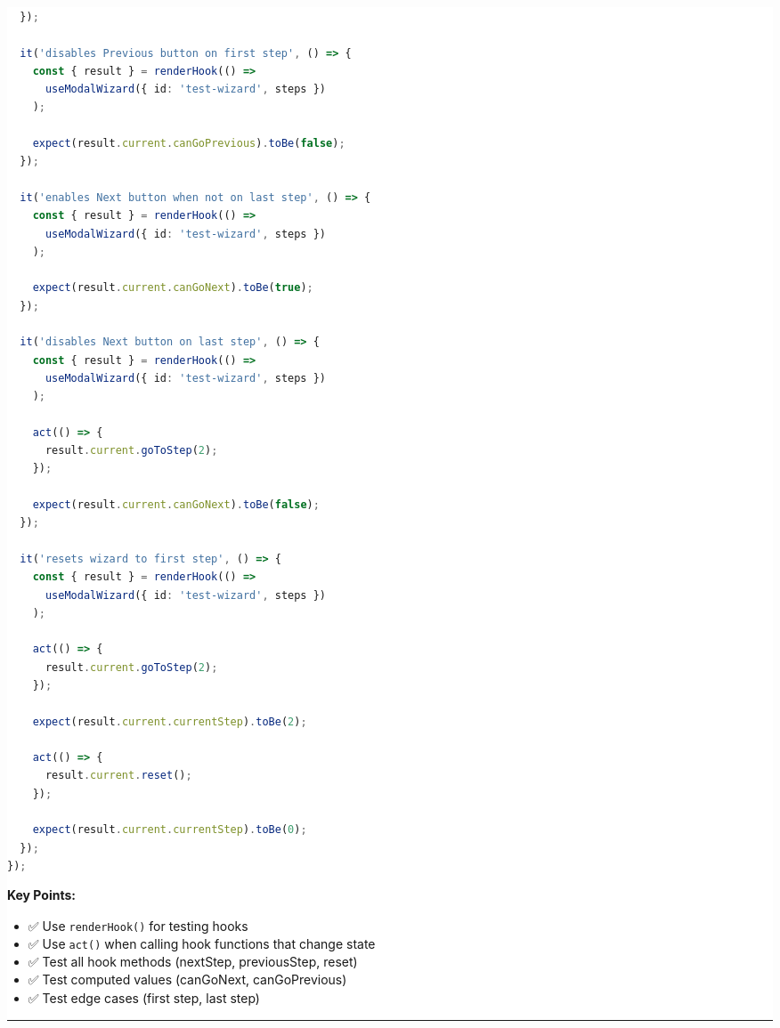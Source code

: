 ```typescript
  });

  it('disables Previous button on first step', () => {
    const { result } = renderHook(() =>
      useModalWizard({ id: 'test-wizard', steps })
    );

    expect(result.current.canGoPrevious).toBe(false);
  });

  it('enables Next button when not on last step', () => {
    const { result } = renderHook(() =>
      useModalWizard({ id: 'test-wizard', steps })
    );

    expect(result.current.canGoNext).toBe(true);
  });

  it('disables Next button on last step', () => {
    const { result } = renderHook(() =>
      useModalWizard({ id: 'test-wizard', steps })
    );

    act(() => {
      result.current.goToStep(2);
    });

    expect(result.current.canGoNext).toBe(false);
  });

  it('resets wizard to first step', () => {
    const { result } = renderHook(() =>
      useModalWizard({ id: 'test-wizard', steps })
    );

    act(() => {
      result.current.goToStep(2);
    });

    expect(result.current.currentStep).toBe(2);

    act(() => {
      result.current.reset();
    });

    expect(result.current.currentStep).toBe(0);
  });
});
```

**Key Points:**
- ✅ Use `renderHook()` for testing hooks
- ✅ Use `act()` when calling hook functions that change state
- ✅ Test all hook methods (nextStep, previousStep, reset)
- ✅ Test computed values (canGoNext, canGoPrevious)
- ✅ Test edge cases (first step, last step)

---